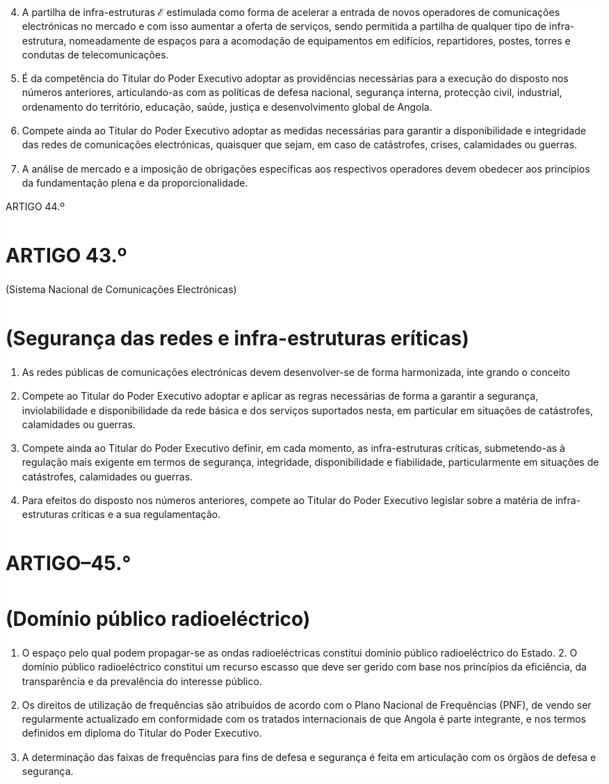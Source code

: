 4. A partilha de infra-estruturas $\mathscr { E }$ estimulada como forma de acelerar a entrada de novos operadores de comunicações electrónicas no mercado e com isso aumentar a oferta de serviços, sendo permitida a partilha de qualquer tipo de infra-estrutura, nomeadamente de espaços para a acomodação de equipamentos em edifícios, repartidores, postes, torres e condutas de telecomunicações.

5. É da competência do Titular do Poder Executivo adoptar as providências necessárias para a execução do disposto nos números anteriores, articulando-as com as políticas de defesa nacional, segurança interna, protecção civil, industrial, ordenamento do território, educação, saúde, justiça e desenvolvimento global de Angola.

6. Compete ainda ao Titular do Poder Executivo adoptar as medidas necessárias para garantir a disponibilidade e integridade das redes de comunicações electrónicas, quaisquer que sejam, em caso de catástrofes, crises, calamidades ou guerras.

4. A análise de mercado e a imposição de obrigações específicas aos respectivos operadores devem obedecer aos princípios da fundamentação plena e da proporcionalidade.

ARTIGO 44.º

# ARTIGO 43.º

(Sistema Nacional de Comunicações Electrónicas)

# (Segurança das redes e infra-estruturas eríticas)

1. As redes públicas de comunicações electrónicas devem desenvolver-se de forma harmonizada, inte grando o conceito

1. Compete ao Titular do Poder Executivo adoptar e aplicar as regras necessárias de forma a garantir a segurança, inviolabilidade e disponibilidade da rede básica e dos serviços suportados nesta, em particular em situações de catástrofes, calamidades ou guerras.

2. Compete ainda ao Titular do Poder Executivo definir, em cada momento, as infra-estruturas críticas, submetendo-as à regulação mais exigente em termos de segurança, integridade, disponibilidade e fiabilidade, particularmente em situações de catástrofes, calamidades ou guerras.

3. Para efeitos do disposto nos números anteriores, compete ao Titular do Poder Executivo legislar sobre a matéria de infra-estruturas críticas e a sua regulamentação.

# ARTIGO–45.°

# (Domínio público radioeléctrico)

1. O espaço pelo qual podem propagar-se as ondas radioeléctricas constitui domínio público radioeléctrico do Estado. 2. O domínio público radioeléctrico constitui um recurso escasso que deve ser gerido com base nos princípios da eficiência, da transparência e da prevalência do interesse público.

3. Os direitos de utilização de frequências são atribuídos de acordo com o Plano Nacional de Frequências (PNF), de vendo ser regularmente actualizado em conformidade com os tratados internacionais de que Angola é parte integrante, e nos termos definidos em diploma do Titular do Poder Executivo.

4. A determinação das faixas de frequências para fins de defesa e segurança é feita em articulação com os órgãos de defesa e segurança.
